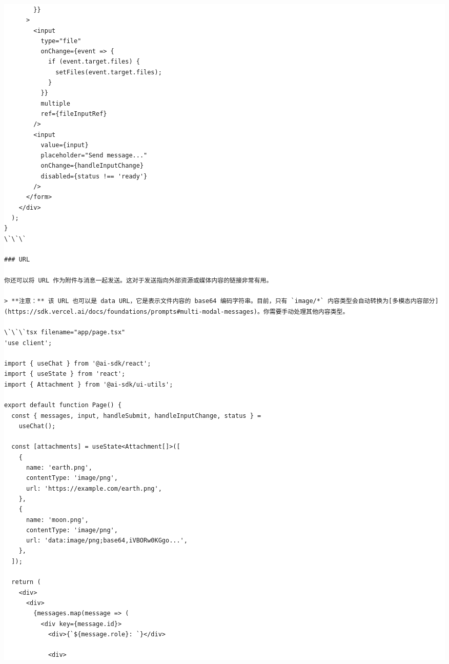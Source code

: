 ```tsx
        }}
      >
        <input
          type="file"
          onChange={event => {
            if (event.target.files) {
              setFiles(event.target.files);
            }
          }}
          multiple
          ref={fileInputRef}
        />
        <input
          value={input}
          placeholder="Send message..."
          onChange={handleInputChange}
          disabled={status !== 'ready'}
        />
      </form>
    </div>
  );
}
\`\`\`

### URL

你还可以将 URL 作为附件与消息一起发送。这对于发送指向外部资源或媒体内容的链接非常有用。

> **注意：** 该 URL 也可以是 data URL，它是表示文件内容的 base64 编码字符串。目前，只有 `image/*` 内容类型会自动转换为[多模态内容部分](https://sdk.vercel.ai/docs/foundations/prompts#multi-modal-messages)。你需要手动处理其他内容类型。

\`\`\`tsx filename="app/page.tsx"
'use client';

import { useChat } from '@ai-sdk/react';
import { useState } from 'react';
import { Attachment } from '@ai-sdk/ui-utils';

export default function Page() {
  const { messages, input, handleSubmit, handleInputChange, status } =
    useChat();

  const [attachments] = useState<Attachment[]>([
    {
      name: 'earth.png',
      contentType: 'image/png',
      url: 'https://example.com/earth.png',
    },
    {
      name: 'moon.png',
      contentType: 'image/png',
      url: 'data:image/png;base64,iVBORw0KGgo...',
    },
  ]);

  return (
    <div>
      <div>
        {messages.map(message => (
          <div key={message.id}>
            <div>{`${message.role}: `}</div>

            <div>
```